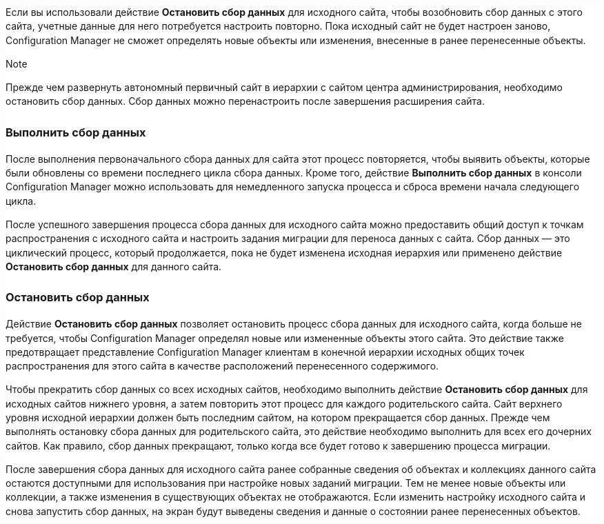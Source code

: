  Если вы использовали действие **Остановить сбор данных** для исходного сайта, чтобы возобновить сбор данных с этого сайта, учетные данные для него потребуется настроить повторно. Пока исходный сайт не будет настроен заново, Configuration Manager не сможет определять новые объекты или изменения, внесенные в ранее перенесенные объекты.  

> [!NOTE]  
>  Прежде чем развернуть автономный первичный сайт в иерархии с сайтом центра администрирования, необходимо остановить сбор данных. Сбор данных можно перенастроить после завершения расширения сайта.  

### <a name="gather-data-now"></a>Выполнить сбор данных  
 После выполнения первоначального сбора данных для сайта этот процесс повторяется, чтобы выявить объекты, которые были обновлены со времени последнего цикла сбора данных. Кроме того, действие **Выполнить сбор данных** в консоли Configuration Manager можно использовать для немедленного запуска процесса и сброса времени начала следующего цикла.  

 После успешного завершения процесса сбора данных для исходного сайта можно предоставить общий доступ к точкам распространения с исходного сайта и настроить задания миграции для переноса данных с сайта. Сбор данных — это циклический процесс, который продолжается, пока не будет изменена исходная иерархия или применено действие **Остановить сбор данных** для данного сайта.  

### <a name="stop-gathering-data"></a>Остановить сбор данных  
 Действие **Остановить сбор данных** позволяет остановить процесс сбора данных для исходного сайта, когда больше не требуется, чтобы Configuration Manager определял новые или измененные объекты этого сайта. Это действие также предотвращает представление Configuration Manager клиентам в конечной иерархии исходных общих точек распространения для этого сайта в качестве расположений перенесенного содержимого.  

 Чтобы прекратить сбор данных со всех исходных сайтов, необходимо выполнить действие **Остановить сбор данных** для исходных сайтов нижнего уровня, а затем повторить этот процесс для каждого родительского сайта. Сайт верхнего уровня исходной иерархии должен быть последним сайтом, на котором прекращается сбор данных. Прежде чем выполнять остановку сбора данных для родительского сайта, это действие необходимо выполнить для всех его дочерних сайтов. Как правило, сбор данных прекращают, только когда все будет готово к завершению процесса миграции.  

 После завершения сбора данных для исходного сайта ранее собранные сведения об объектах и коллекциях данного сайта остаются доступными для использования при настройке новых заданий миграции. Тем не менее новые объекты или коллекции, а также изменения в существующих объектах не отображаются. Если изменить настройку исходного сайта и снова запустить сбор данных, на экран будут выведены сведения и данные о состоянии ранее перенесенных объектов.  
